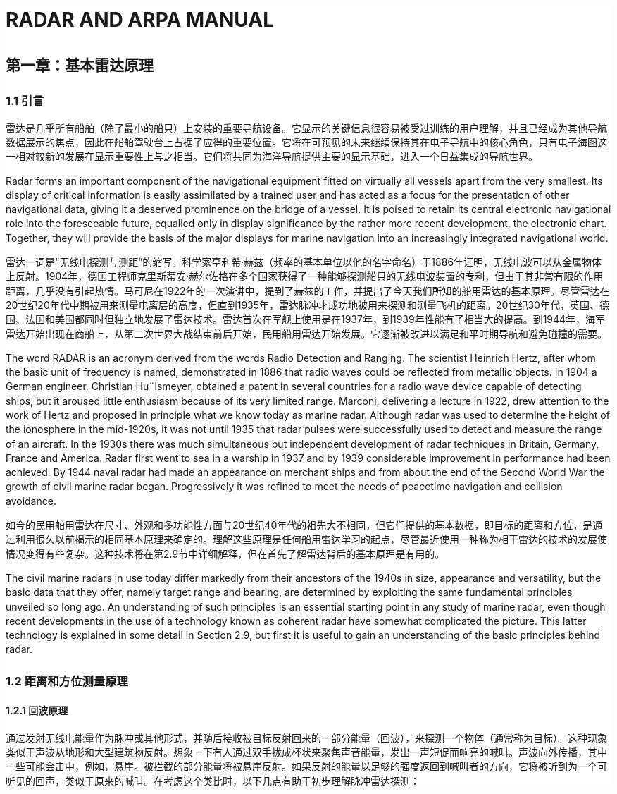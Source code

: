 # RADAR AND ARPA MANUAL

## 第一章：基本雷达原理

### 1.1 引言

雷达是几乎所有船舶（除了最小的船只）上安装的重要导航设备。它显示的关键信息很容易被受过训练的用户理解，并且已经成为其他导航数据展示的焦点，因此在船舶驾驶台上占据了应得的重要位置。它将在可预见的未来继续保持其在电子导航中的核心角色，只有电子海图这一相对较新的发展在显示重要性上与之相当。它们将共同为海洋导航提供主要的显示基础，进入一个日益集成的导航世界。

Radar forms an important component of the navigational equipment fitted on virtually all vessels apart from the very smallest. Its display of critical information is easily assimilated by a trained user and has acted as a focus for the presentation of other navigational data, giving it a deserved prominence on the bridge of a vessel. It is poised to retain its central electronic navigational role into the foreseeable future, equalled only in display significance by the rather more recent development, the electronic chart. Together, they will provide the basis of the major displays for marine navigation into an increasingly integrated navigational world.

雷达一词是“无线电探测与测距”的缩写。科学家亨利希·赫兹（频率的基本单位以他的名字命名）于1886年证明，无线电波可以从金属物体上反射。1904年，德国工程师克里斯蒂安·赫尔佐格在多个国家获得了一种能够探测船只的无线电波装置的专利，但由于其非常有限的作用距离，几乎没有引起热情。马可尼在1922年的一次演讲中，提到了赫兹的工作，并提出了今天我们所知的船用雷达的基本原理。尽管雷达在20世纪20年代中期被用来测量电离层的高度，但直到1935年，雷达脉冲才成功地被用来探测和测量飞机的距离。20世纪30年代，英国、德国、法国和美国都同时但独立地发展了雷达技术。雷达首次在军舰上使用是在1937年，到1939年性能有了相当大的提高。到1944年，海军雷达开始出现在商船上，从第二次世界大战结束前后开始，民用船用雷达开始发展。它逐渐被改进以满足和平时期导航和避免碰撞的需要。

The word RADAR is an acronym derived from the words Radio Detection and Ranging. The scientist Heinrich Hertz, after whom the basic unit of frequency is named, demonstrated in 1886 that radio waves could be reflected from metallic objects. In 1904 a German engineer, Christian Hu¨lsmeyer, obtained a patent in several countries for a radio wave device capable of detecting ships, but it aroused little enthusiasm because of its very limited range. Marconi, delivering a lecture in 1922, drew attention to the work of Hertz and proposed in principle what we know today as marine radar. Although radar was used to determine the height of the ionosphere in the mid-1920s, it was not until 1935 that radar pulses were successfully used to detect and measure the range of an aircraft. In the 1930s there was much simultaneous but independent development of radar techniques in Britain, Germany, France and America. Radar first went to sea in a warship in 1937 and by 1939 considerable improvement in performance had been achieved. By 1944 naval radar had made an appearance on merchant ships and from about the end of the Second World War the growth of civil marine radar began. Progressively it was refined to meet the needs of peacetime navigation and collision avoidance.

如今的民用船用雷达在尺寸、外观和多功能性方面与20世纪40年代的祖先大不相同，但它们提供的基本数据，即目标的距离和方位，是通过利用很久以前揭示的相同基本原理来确定的。理解这些原理是任何船用雷达学习的起点，尽管最近使用一种称为相干雷达的技术的发展使情况变得有些复杂。这种技术将在第2.9节中详细解释，但在首先了解雷达背后的基本原理是有用的。

The civil marine radars in use today differ markedly from their ancestors of the 1940s in size, appearance and versatility, but the basic data that they offer, namely target range and bearing, are determined by exploiting the same fundamental principles unveiled so long ago. An understanding of such principles is an essential starting point in any study of marine radar, even though recent developments in the use of a technology known as coherent radar have somewhat complicated the picture. This latter technology is explained in some detail in Section 2.9, but first it is useful to gain an understanding of the basic principles behind radar.

### 1.2 距离和方位测量原理

#### 1.2.1 回波原理

通过发射无线电能量作为脉冲或其他形式，并随后接收被目标反射回来的一部分能量（回波），来探测一个物体（通常称为目标）。这种现象类似于声波从地形和大型建筑物反射。想象一下有人通过双手拢成杯状来聚焦声音能量，发出一声短促而响亮的喊叫。声波向外传播，其中一些可能会击中，例如，悬崖。被拦截的部分能量将被悬崖反射。如果反射的能量以足够的强度返回到喊叫者的方向，它将被听到为一个可听见的回声，类似于原来的喊叫。在考虑这个类比时，以下几点有助于初步理解脉冲雷达探测：
